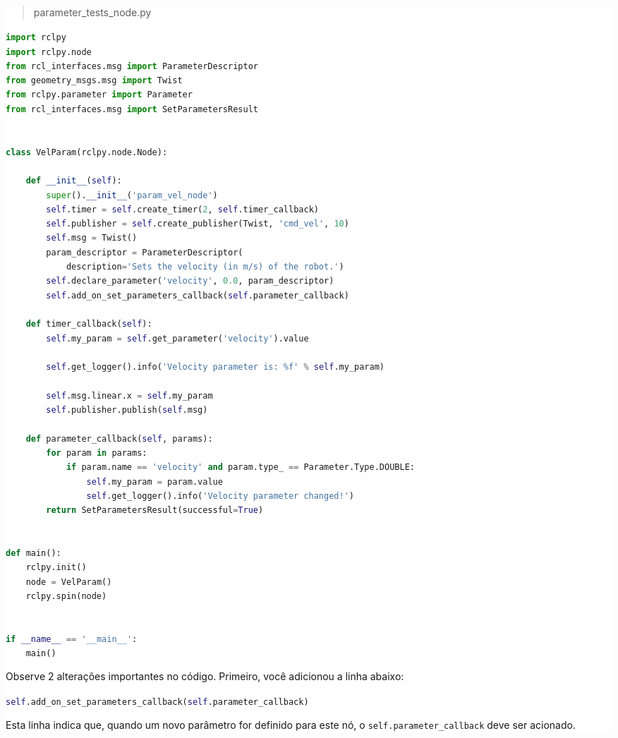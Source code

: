 > parameter_tests_node.py

```python
import rclpy
import rclpy.node
from rcl_interfaces.msg import ParameterDescriptor
from geometry_msgs.msg import Twist
from rclpy.parameter import Parameter
from rcl_interfaces.msg import SetParametersResult


class VelParam(rclpy.node.Node):

    def __init__(self):
        super().__init__('param_vel_node')
        self.timer = self.create_timer(2, self.timer_callback)
        self.publisher = self.create_publisher(Twist, 'cmd_vel', 10)
        self.msg = Twist()
        param_descriptor = ParameterDescriptor(
            description='Sets the velocity (in m/s) of the robot.')
        self.declare_parameter('velocity', 0.0, param_descriptor)
        self.add_on_set_parameters_callback(self.parameter_callback)

    def timer_callback(self):
        self.my_param = self.get_parameter('velocity').value

        self.get_logger().info('Velocity parameter is: %f' % self.my_param)

        self.msg.linear.x = self.my_param
        self.publisher.publish(self.msg)

    def parameter_callback(self, params):
        for param in params:
            if param.name == 'velocity' and param.type_ == Parameter.Type.DOUBLE:
                self.my_param = param.value
                self.get_logger().info('Velocity parameter changed!')
        return SetParametersResult(successful=True)


def main():
    rclpy.init()
    node = VelParam()
    rclpy.spin(node)


if __name__ == '__main__':
    main()
```
Observe 2 alterações importantes no código. Primeiro, você adicionou a linha abaixo:
```python
self.add_on_set_parameters_callback(self.parameter_callback)
```
Esta linha indica que, quando um novo parâmetro for definido para este nó, o `self.parameter_callback` deve ser acionado.
